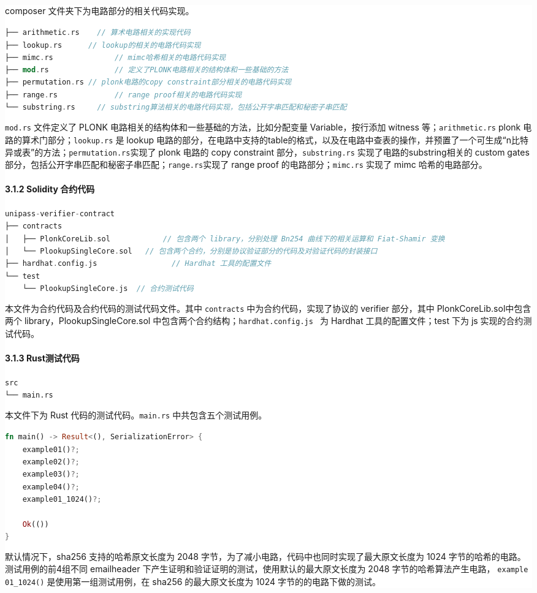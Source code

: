 composer 文件夹下为电路部分的相关代码实现。

```rust
├── arithmetic.rs	 // 算术电路相关的实现代码
├── lookup.rs      // lookup的相关的电路代码实现
├── mimc.rs				 // mimc哈希相关的电路代码实现
├── mod.rs				 // 定义了PLONK电路相关的结构体和一些基础的方法
├── permutation.rs // plonk电路的copy constraint部分相关的电路代码实现
├── range.rs			 // range proof相关的电路代码实现
└── substring.rs	 // substring算法相关的电路代码实现，包括公开字串匹配和秘密子串匹配
```

`mod.rs` 文件定义了 PLONK 电路相关的结构体和一些基础的方法，比如分配变量 Variable，按行添加 witness 等；`arithmetic.rs` plonk 电路的算术门部分；`lookup.rs` 是 lookup 电路的部分，在电路中支持的table的格式，以及在电路中查表的操作，并预置了一个可生成“n比特异或表”的方法；`permutation.rs`实现了 plonk 电路的 copy constraint 部分，`substring.rs` 实现了电路的substring相关的 custom gates 部分，包括公开字串匹配和秘密子串匹配；`range.rs`实现了 range proof 的电路部分；`mimc.rs` 实现了 mimc 哈希的电路部分。

#### 3.1.2 Solidity 合约代码

```rust
unipass-verifier-contract
├── contracts
│   ├── PlonkCoreLib.sol			// 包含两个 library，分别处理 Bn254 曲线下的相关运算和 Fiat-Shamir 变换
│   └── PlookupSingleCore.sol	// 包含两个合约，分别是协议验证部分的代码及对验证代码的封装接口
├── hardhat.config.js				  // Hardhat 工具的配置文件
└── test
    └── PlookupSingleCore.js  // 合约测试代码
```

本文件为合约代码及合约代码的测试代码文件。其中 `contracts` 中为合约代码，实现了协议的 verifier 部分，其中 PlonkCoreLib.sol中包含两个 library，PlookupSingleCore.sol 中包含两个合约结构；`hardhat.config.js ` 为 Hardhat 工具的配置文件；test 下为 js 实现的合约测试代码。

#### 3.1.3 Rust测试代码

```shell
src
└── main.rs
```

本文件下为 Rust 代码的测试代码。`main.rs` 中共包含五个测试用例。

```rust
fn main() -> Result<(), SerializationError> {
    example01()?;
    example02()?;
    example03()?;
    example04()?;
    example01_1024()?;

    Ok(())
}
```

默认情况下，sha256 支持的哈希原文长度为 2048 字节，为了减小电路，代码中也同时实现了最大原文长度为 1024 字节的哈希的电路。测试用例的前4组不同 emailheader 下产生证明和验证证明的测试，使用默认的最大原文长度为 2048 字节的哈希算法产生电路， `example01_1024()` 是使用第一组测试用例，在 sha256 的最大原文长度为 1024 字节的的电路下做的测试。
